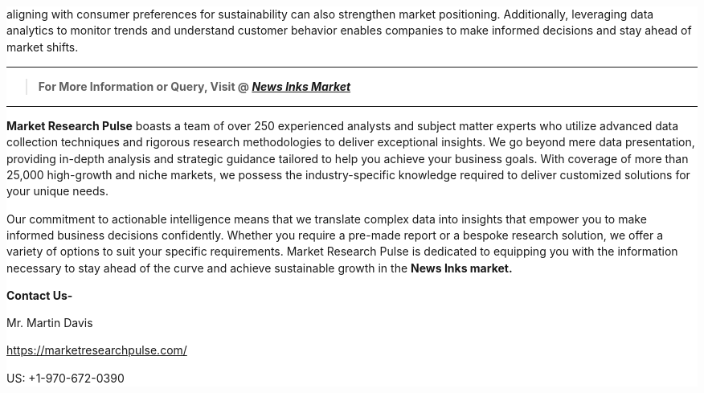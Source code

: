 aligning with consumer preferences for sustainability can also strengthen market positioning. Additionally, leveraging data analytics to monitor trends and understand customer behavior enables companies to make informed decisions and stay ahead of market shifts.</p><hr /><blockquote><p><strong>For More Information or Query, Visit @&nbsp;<em><a href="https://marketresearchpulse.com/report/22168/news-inks-market?utm_source=Linkedin&utm_medium=025">News Inks Market</a></em></strong></p></blockquote><hr /><p><strong>Market Research Pulse</strong> boasts a team of over 250 experienced analysts and subject matter experts who utilize advanced data collection techniques and rigorous research methodologies to deliver exceptional insights. We go beyond mere data presentation, providing in-depth analysis and strategic guidance tailored to help you achieve your business goals. With coverage of more than 25,000 high-growth and niche markets, we possess the industry-specific knowledge required to deliver customized solutions for your unique needs.</p><p>Our commitment to actionable intelligence means that we translate complex data into insights that empower you to make informed business decisions confidently. Whether you require a pre-made report or a bespoke research solution, we offer a variety of options to suit your specific requirements. Market Research Pulse is dedicated to equipping you with the information necessary to stay ahead of the curve and achieve sustainable growth in the <strong>News Inks market.</strong></p><p><strong>Contact Us-</strong></p><p>Mr. Martin Davis</p><p>https://marketresearchpulse.com/</p><p>US: +1-970-672-0390</p>
